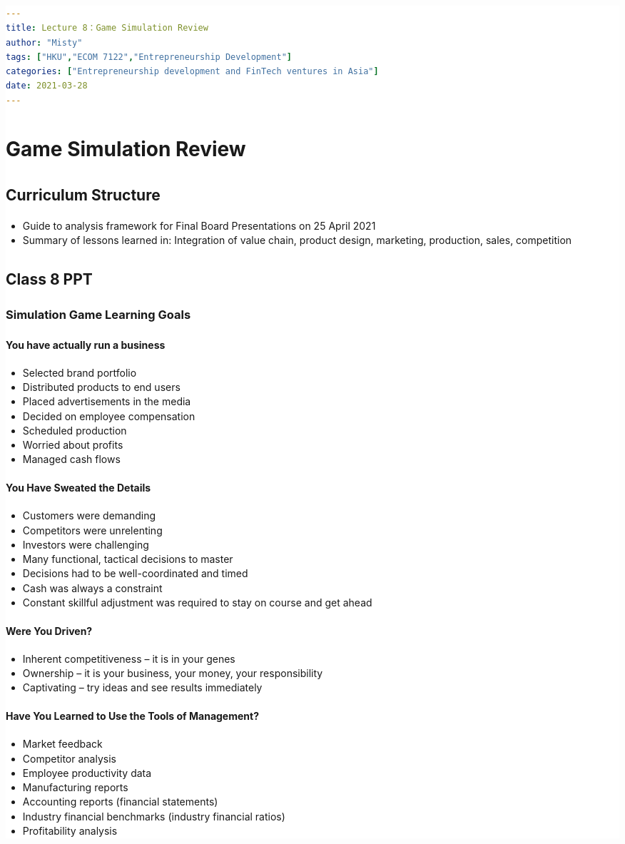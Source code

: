 ```yaml
---
title: Lecture 8：Game Simulation Review
author: "Misty"
tags: ["HKU","ECOM 7122","Entrepreneurship Development"]
categories: ["Entrepreneurship development and FinTech ventures in Asia"]
date: 2021-03-28
---
```


# Game Simulation Review

## Curriculum Structure

* Guide to analysis framework for Final Board Presentations on 25 April 2021
* Summary of lessons learned in: Integration of value chain, product design, marketing, production, sales, competition

## Class 8 PPT

### Simulation Game Learning Goals

#### You have actually run a business

* Selected brand portfolio 
* Distributed products to end users
* Placed advertisements in the media 
* Decided on employee compensation 
* Scheduled production 
* Worried about profits 
* Managed cash flows

#### You Have Sweated the Details

* Customers were demanding
* Competitors were unrelenting
* Investors were challenging
* Many functional, tactical decisions to master
* Decisions had to be well-coordinated and timed
* Cash was always a constraint
* Constant skillful adjustment was required to stay on course and get ahead

#### Were You Driven?

* Inherent competitiveness – it is in your genes
* Ownership – it is your business, your money, your responsibility
* Captivating – try ideas and see results immediately

#### Have You Learned to Use the Tools of Management?

* Market feedback 
* Competitor analysis 
* Employee productivity data 
* Manufacturing reports 
* Accounting reports (financial statements) 
* Industry financial benchmarks (industry financial ratios) 
* Profitability analysis

